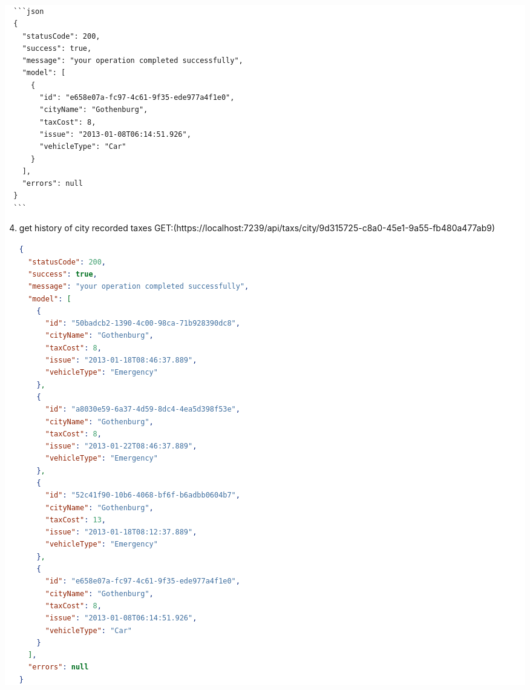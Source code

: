       ```json
      {
        "statusCode": 200,
        "success": true,
        "message": "your operation completed successfully",
        "model": [
          {
            "id": "e658e07a-fc97-4c61-9f35-ede977a4f1e0",
            "cityName": "Gothenburg",
            "taxCost": 8,
            "issue": "2013-01-08T06:14:51.926",
            "vehicleType": "Car"
          }
        ],
        "errors": null
      }
      ```

   4. get history of city recorded taxes GET:(https://localhost:7239/api/taxs/city/9d315725-c8a0-45e1-9a55-fb480a477ab9)

      ```json
      {
        "statusCode": 200,
        "success": true,
        "message": "your operation completed successfully",
        "model": [
          {
            "id": "50badcb2-1390-4c00-98ca-71b928390dc8",
            "cityName": "Gothenburg",
            "taxCost": 8,
            "issue": "2013-01-18T08:46:37.889",
            "vehicleType": "Emergency"
          },
          {
            "id": "a8030e59-6a37-4d59-8dc4-4ea5d398f53e",
            "cityName": "Gothenburg",
            "taxCost": 8,
            "issue": "2013-01-22T08:46:37.889",
            "vehicleType": "Emergency"
          },
          {
            "id": "52c41f90-10b6-4068-bf6f-b6adbb0604b7",
            "cityName": "Gothenburg",
            "taxCost": 13,
            "issue": "2013-01-18T08:12:37.889",
            "vehicleType": "Emergency"
          },
          {
            "id": "e658e07a-fc97-4c61-9f35-ede977a4f1e0",
            "cityName": "Gothenburg",
            "taxCost": 8,
            "issue": "2013-01-08T06:14:51.926",
            "vehicleType": "Car"
          }
        ],
        "errors": null
      }
      ```
